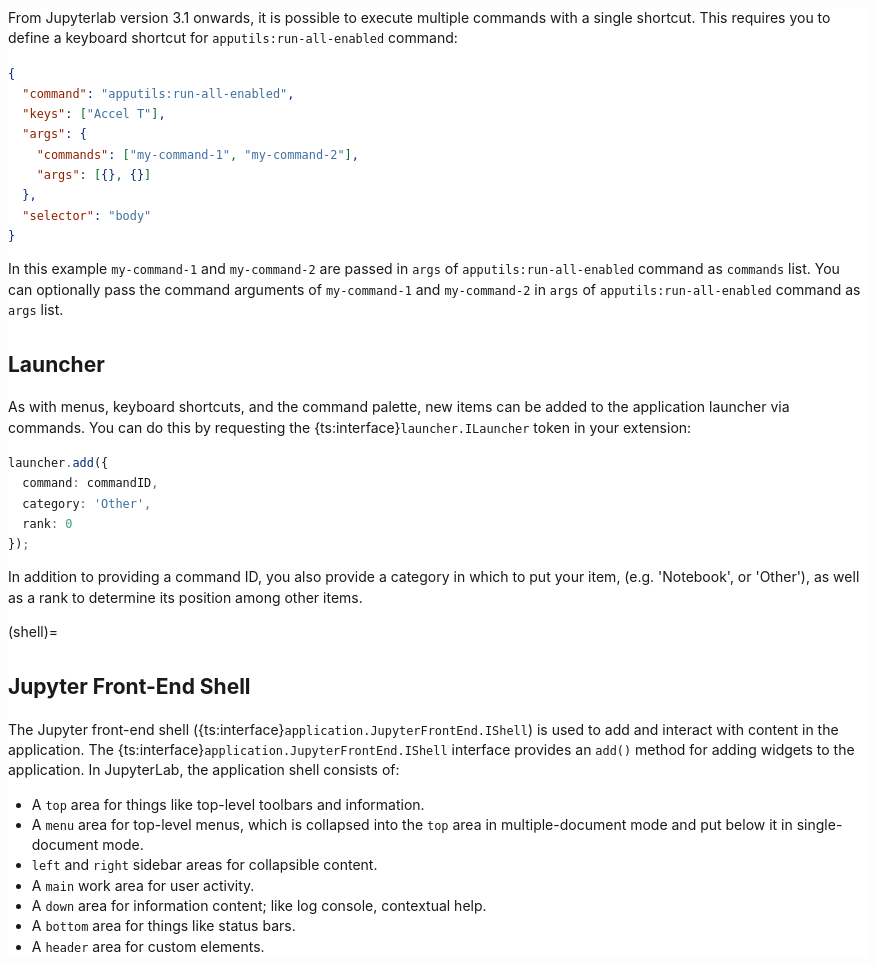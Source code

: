 From Jupyterlab version 3.1 onwards, it is possible to execute multiple commands with a single shortcut.
This requires you to define a keyboard shortcut for `apputils:run-all-enabled` command:

```json
{
  "command": "apputils:run-all-enabled",
  "keys": ["Accel T"],
  "args": {
    "commands": ["my-command-1", "my-command-2"],
    "args": [{}, {}]
  },
  "selector": "body"
}
```

In this example `my-command-1` and `my-command-2` are passed in `args`
of `apputils:run-all-enabled` command as `commands` list.
You can optionally pass the command arguments of `my-command-1` and `my-command-2` in `args`
of `apputils:run-all-enabled` command as `args` list.

## Launcher

As with menus, keyboard shortcuts, and the command palette, new items can be added
to the application launcher via commands.
You can do this by requesting the {ts:interface}`launcher.ILauncher` token in your extension:

```typescript
launcher.add({
  command: commandID,
  category: 'Other',
  rank: 0
});
```

In addition to providing a command ID, you also provide a category in which to put your item,
(e.g. 'Notebook', or 'Other'), as well as a rank to determine its position among other items.

(shell)=

## Jupyter Front-End Shell

The Jupyter front-end shell ({ts:interface}`application.JupyterFrontEnd.IShell`)
is used to add and interact with content in the application. The {ts:interface}`application.JupyterFrontEnd.IShell`
interface provides an `add()` method for adding widgets to the application.
In JupyterLab, the application shell consists of:

- A `top` area for things like top-level toolbars and information.
- A `menu` area for top-level menus, which is collapsed into the `top` area in multiple-document mode and put below it in single-document mode.
- `left` and `right` sidebar areas for collapsible content.
- A `main` work area for user activity.
- A `down` area for information content; like log console, contextual help.
- A `bottom` area for things like status bars.
- A `header` area for custom elements.
